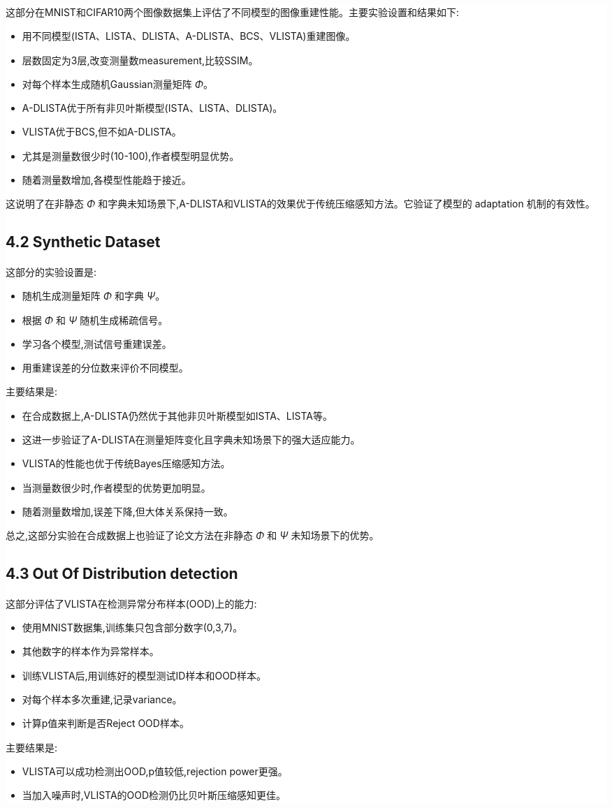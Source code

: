 这部分在MNIST和CIFAR10两个图像数据集上评估了不同模型的图像重建性能。主要实验设置和结果如下:

- 用不同模型(ISTA、LISTA、DLISTA、A-DLISTA、BCS、VLISTA)重建图像。

- 层数固定为3层,改变测量数measurement,比较SSIM。

- 对每个样本生成随机Gaussian测量矩阵 $Φ$。

- A-DLISTA优于所有非贝叶斯模型(ISTA、LISTA、DLISTA)。

- VLISTA优于BCS,但不如A-DLISTA。

- 尤其是测量数很少时(10-100),作者模型明显优势。

- 随着测量数增加,各模型性能趋于接近。

这说明了在非静态 $Φ$ 和字典未知场景下,A-DLISTA和VLISTA的效果优于传统压缩感知方法。它验证了模型的 adaptation 机制的有效性。

## 4.2 Synthetic Dataset

这部分的实验设置是:

- 随机生成测量矩阵 $Φ$ 和字典 $Ψ$。

- 根据 $Φ$ 和 $Ψ$ 随机生成稀疏信号。

- 学习各个模型,测试信号重建误差。

- 用重建误差的分位数来评价不同模型。

主要结果是:

- 在合成数据上,A-DLISTA仍然优于其他非贝叶斯模型如ISTA、LISTA等。

- 这进一步验证了A-DLISTA在测量矩阵变化且字典未知场景下的强大适应能力。

- VLISTA的性能也优于传统Bayes压缩感知方法。

- 当测量数很少时,作者模型的优势更加明显。

- 随着测量数增加,误差下降,但大体关系保持一致。

总之,这部分实验在合成数据上也验证了论文方法在非静态 $Φ$ 和 $Ψ$ 未知场景下的优势。

## 4.3 Out Of Distribution detection

这部分评估了VLISTA在检测异常分布样本(OOD)上的能力:

- 使用MNIST数据集,训练集只包含部分数字(0,3,7)。

- 其他数字的样本作为异常样本。

- 训练VLISTA后,用训练好的模型测试ID样本和OOD样本。

- 对每个样本多次重建,记录variance。

- 计算p值来判断是否Reject OOD样本。

主要结果是:

- VLISTA可以成功检测出OOD,p值较低,rejection power更强。

- 当加入噪声时,VLISTA的OOD检测仍比贝叶斯压缩感知更佳。

